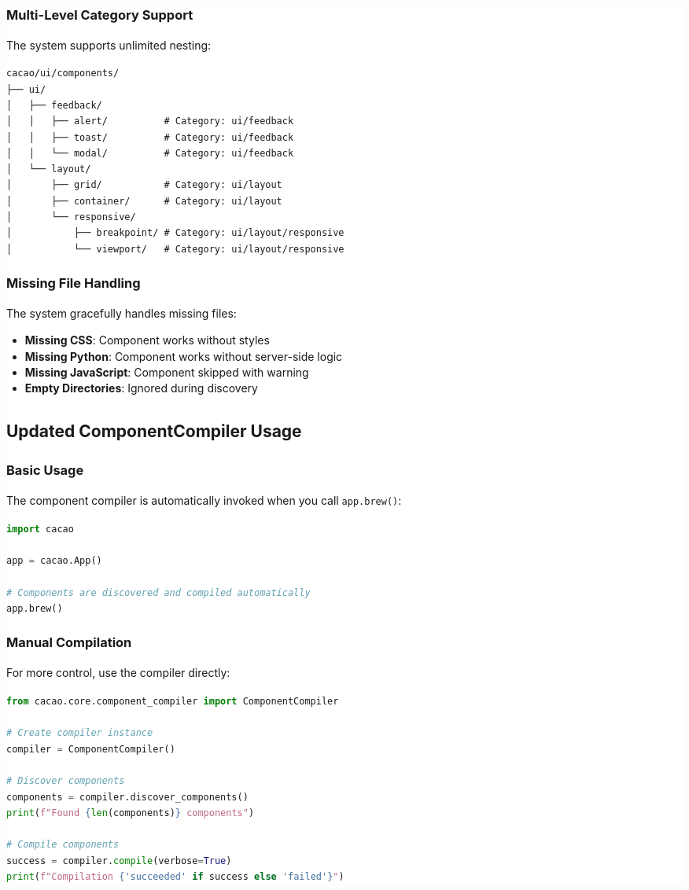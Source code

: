 ### Multi-Level Category Support

The system supports unlimited nesting:

```
cacao/ui/components/
├── ui/
│   ├── feedback/
│   │   ├── alert/          # Category: ui/feedback
│   │   ├── toast/          # Category: ui/feedback
│   │   └── modal/          # Category: ui/feedback
│   └── layout/
│       ├── grid/           # Category: ui/layout
│       ├── container/      # Category: ui/layout
│       └── responsive/
│           ├── breakpoint/ # Category: ui/layout/responsive
│           └── viewport/   # Category: ui/layout/responsive
```

### Missing File Handling

The system gracefully handles missing files:

- **Missing CSS**: Component works without styles
- **Missing Python**: Component works without server-side logic
- **Missing JavaScript**: Component skipped with warning
- **Empty Directories**: Ignored during discovery

## Updated ComponentCompiler Usage

### Basic Usage

The component compiler is automatically invoked when you call `app.brew()`:

```python
import cacao

app = cacao.App()

# Components are discovered and compiled automatically
app.brew()
```

### Manual Compilation

For more control, use the compiler directly:

```python
from cacao.core.component_compiler import ComponentCompiler

# Create compiler instance
compiler = ComponentCompiler()

# Discover components
components = compiler.discover_components()
print(f"Found {len(components)} components")

# Compile components
success = compiler.compile(verbose=True)
print(f"Compilation {'succeeded' if success else 'failed'}")
```
